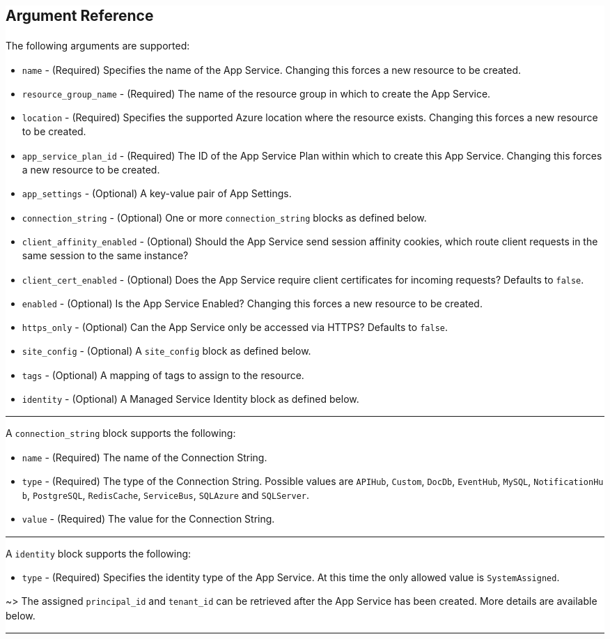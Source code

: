 
## Argument Reference

The following arguments are supported:

* `name` - (Required) Specifies the name of the App Service. Changing this forces a new resource to be created.

* `resource_group_name` - (Required) The name of the resource group in which to create the App Service.

* `location` - (Required) Specifies the supported Azure location where the resource exists. Changing this forces a new resource to be created.

* `app_service_plan_id` - (Required) The ID of the App Service Plan within which to create this App Service. Changing this forces a new resource to be created.

* `app_settings` - (Optional) A key-value pair of App Settings.

* `connection_string` - (Optional) One or more `connection_string` blocks as defined below.

* `client_affinity_enabled` - (Optional) Should the App Service send session affinity cookies, which route client requests in the same session to the same instance?

* `client_cert_enabled` - (Optional) Does the App Service require client certificates for incoming requests? Defaults to `false`.

* `enabled` - (Optional) Is the App Service Enabled? Changing this forces a new resource to be created.

* `https_only` - (Optional) Can the App Service only be accessed via HTTPS? Defaults to `false`.

* `site_config` - (Optional) A `site_config` block as defined below.

* `tags` - (Optional) A mapping of tags to assign to the resource.

* `identity` - (Optional) A Managed Service Identity block as defined below.

---

A `connection_string` block supports the following:

* `name` - (Required) The name of the Connection String.

* `type` - (Required) The type of the Connection String. Possible values are `APIHub`, `Custom`, `DocDb`, `EventHub`, `MySQL`, `NotificationHub`, `PostgreSQL`, `RedisCache`, `ServiceBus`, `SQLAzure` and  `SQLServer`.

* `value` - (Required) The value for the Connection String.

---

A `identity` block supports the following:

* `type` - (Required) Specifies the identity type of the App Service. At this time the only allowed value is `SystemAssigned`.

~> The assigned `principal_id` and `tenant_id` can be retrieved after the App Service has been created. More details are available below.

---
